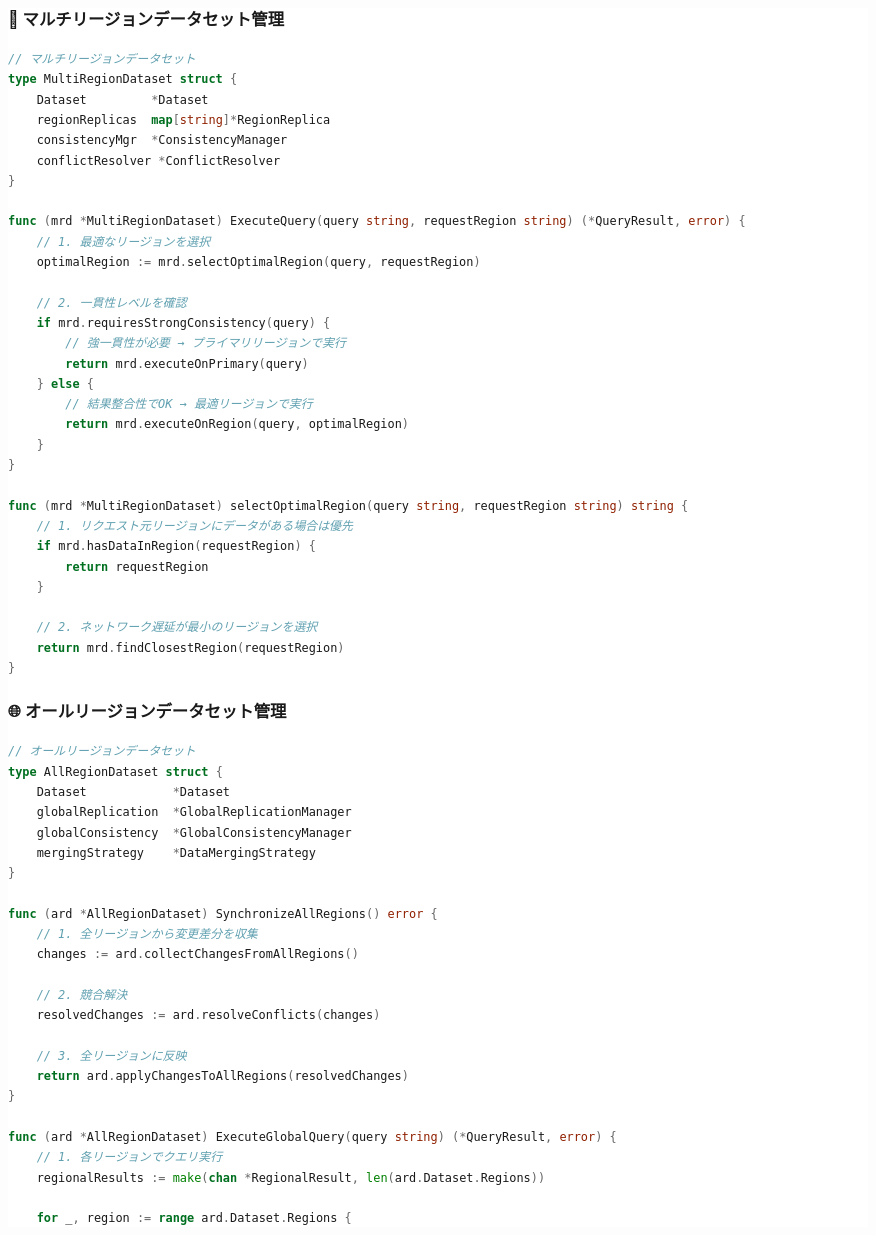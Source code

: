 ### 🔄 マルチリージョンデータセット管理

```go
// マルチリージョンデータセット
type MultiRegionDataset struct {
    Dataset         *Dataset
    regionReplicas  map[string]*RegionReplica
    consistencyMgr  *ConsistencyManager
    conflictResolver *ConflictResolver
}

func (mrd *MultiRegionDataset) ExecuteQuery(query string, requestRegion string) (*QueryResult, error) {
    // 1. 最適なリージョンを選択
    optimalRegion := mrd.selectOptimalRegion(query, requestRegion)
    
    // 2. 一貫性レベルを確認
    if mrd.requiresStrongConsistency(query) {
        // 強一貫性が必要 → プライマリリージョンで実行
        return mrd.executeOnPrimary(query)
    } else {
        // 結果整合性でOK → 最適リージョンで実行
        return mrd.executeOnRegion(query, optimalRegion)
    }
}

func (mrd *MultiRegionDataset) selectOptimalRegion(query string, requestRegion string) string {
    // 1. リクエスト元リージョンにデータがある場合は優先
    if mrd.hasDataInRegion(requestRegion) {
        return requestRegion
    }
    
    // 2. ネットワーク遅延が最小のリージョンを選択
    return mrd.findClosestRegion(requestRegion)
}
```

### 🌐 オールリージョンデータセット管理

```go
// オールリージョンデータセット
type AllRegionDataset struct {
    Dataset            *Dataset
    globalReplication  *GlobalReplicationManager
    globalConsistency  *GlobalConsistencyManager
    mergingStrategy    *DataMergingStrategy
}

func (ard *AllRegionDataset) SynchronizeAllRegions() error {
    // 1. 全リージョンから変更差分を収集
    changes := ard.collectChangesFromAllRegions()
    
    // 2. 競合解決
    resolvedChanges := ard.resolveConflicts(changes)
    
    // 3. 全リージョンに反映
    return ard.applyChangesToAllRegions(resolvedChanges)
}

func (ard *AllRegionDataset) ExecuteGlobalQuery(query string) (*QueryResult, error) {
    // 1. 各リージョンでクエリ実行
    regionalResults := make(chan *RegionalResult, len(ard.Dataset.Regions))
    
    for _, region := range ard.Dataset.Regions {
```